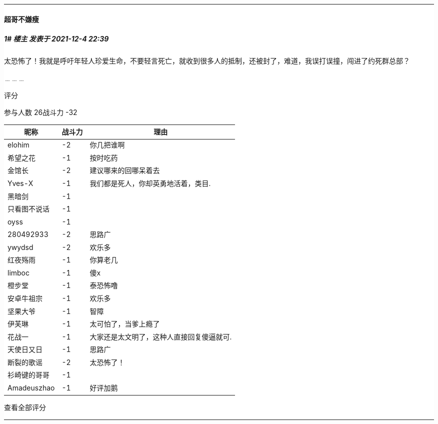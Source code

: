 

*****

####  超哥不嫌瘦  
##### 1#       楼主       发表于 2021-12-4 22:39

太恐怖了！我就是呼吁年轻人珍爱生命，不要轻言死亡，就收到很多人的抵制，还被封了，难道，我误打误撞，闯进了约死群总部？

﹍﹍﹍

评分

 参与人数 26战斗力 -32

|昵称|战斗力|理由|
|----|---|---|
| elohim|-2|你几把谁啊|
| 希望之花|-1|按时吃药|
| 金馆长|-2|建议哪来的回哪呆着去|
| Yves-X|-1|我们都是死人，你却英勇地活着，类目.|
| 黑暗剑|-1||
| 只看图不说话|-1||
| oyss|-1||
| 280492933|-2|思路广|
| ywydsd|-2|欢乐多|
| 红夜殇雨|-1|你算老几|
| limboc|-1|傻x|
| 橙步堂|-1|泰恐怖噜|
| 安卓牛祖宗|-1|欢乐多|
| 坚果大爷|-1|智障|
| 伊芙琳|-1|太可怕了，当爹上瘾了|
| 花战一|-1|大家还是太文明了，这种人直接回复傻逼就可.|
| 天使日又日|-1|思路广|
| 断裂的歌谣|-2|太恐怖了！|
| 衫崎键的哥哥|-1||
| Amadeuszhao|-1|好评加鹅|

查看全部评分

*****
